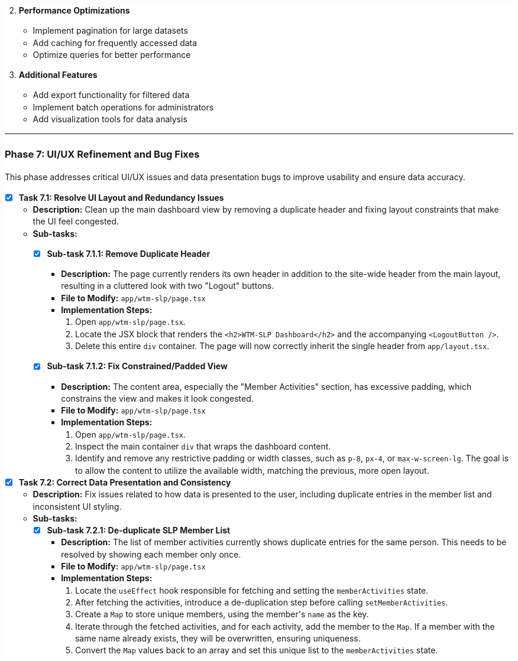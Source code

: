 2. **Performance Optimizations**
   - Implement pagination for large datasets
   - Add caching for frequently accessed data
   - Optimize queries for better performance

3. **Additional Features**
   - Add export functionality for filtered data
   - Implement batch operations for administrators
   - Add visualization tools for data analysis

---

### **Phase 7: UI/UX Refinement and Bug Fixes**

This phase addresses critical UI/UX issues and data presentation bugs to improve usability and ensure data accuracy.

- [x] **Task 7.1: Resolve UI Layout and Redundancy Issues**
    - **Description:** Clean up the main dashboard view by removing a duplicate header and fixing layout constraints that make the UI feel congested.
    - **Sub-tasks:**
        - [x] **Sub-task 7.1.1: Remove Duplicate Header**
            - **Description:** The page currently renders its own header in addition to the site-wide header from the main layout, resulting in a cluttered look with two "Logout" buttons.
            - **File to Modify:** `app/wtm-slp/page.tsx`
            - **Implementation Steps:**
                1. Open `app/wtm-slp/page.tsx`.
                2. Locate the JSX block that renders the `<h2>WTM-SLP Dashboard</h2>` and the accompanying `<LogoutButton />`.
                3. Delete this entire `div` container. The page will now correctly inherit the single header from `app/layout.tsx`.

        - [x] **Sub-task 7.1.2: Fix Constrained/Padded View**
            - **Description:** The content area, especially the "Member Activities" section, has excessive padding, which constrains the view and makes it look congested.
            - **File to Modify:** `app/wtm-slp/page.tsx`
            - **Implementation Steps:**
                1. Open `app/wtm-slp/page.tsx`.
                2. Inspect the main container `div` that wraps the dashboard content.
                3. Identify and remove any restrictive padding or width classes, such as `p-8`, `px-4`, or `max-w-screen-lg`. The goal is to allow the content to utilize the available width, matching the previous, more open layout.

- [x] **Task 7.2: Correct Data Presentation and Consistency**
    - **Description:** Fix issues related to how data is presented to the user, including duplicate entries in the member list and inconsistent UI styling.
    - **Sub-tasks:**
        - [x] **Sub-task 7.2.1: De-duplicate SLP Member List**
            - **Description:** The list of member activities currently shows duplicate entries for the same person. This needs to be resolved by showing each member only once.
            - **File to Modify:** `app/wtm-slp/page.tsx`
            - **Implementation Steps:**
                1. Locate the `useEffect` hook responsible for fetching and setting the `memberActivities` state.
                2. After fetching the activities, introduce a de-duplication step before calling `setMemberActivities`.
                3. Create a `Map` to store unique members, using the member's `name` as the key.
                4. Iterate through the fetched activities, and for each activity, add the member to the `Map`. If a member with the same name already exists, they will be overwritten, ensuring uniqueness.
                5. Convert the `Map` values back to an array and set this unique list to the `memberActivities` state.
